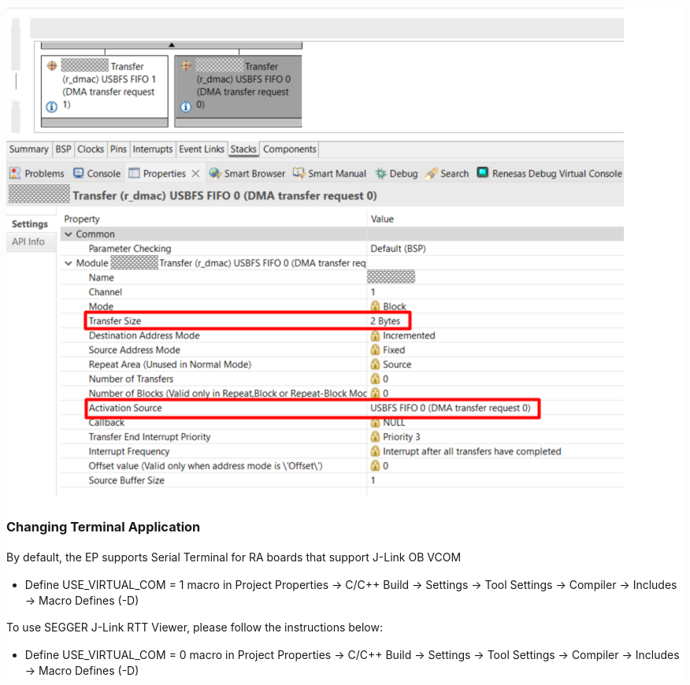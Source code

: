![USB_fs_config](images/usb_fs_configuration_3.png "r_dmac FS")

### Changing Terminal Application ###
By default, the EP supports Serial Terminal for RA boards that support J-Link OB VCOM
* Define USE_VIRTUAL_COM = 1 macro in Project Properties -> C/C++ Build -> Settings -> Tool Settings -> Compiler -> Includes -> Macro Defines (-D)

To use SEGGER J-Link RTT Viewer, please follow the instructions below:
* Define USE_VIRTUAL_COM = 0 macro in Project Properties -> C/C++ Build -> Settings -> Tool Settings -> Compiler -> Includes -> Macro Defines (-D)
